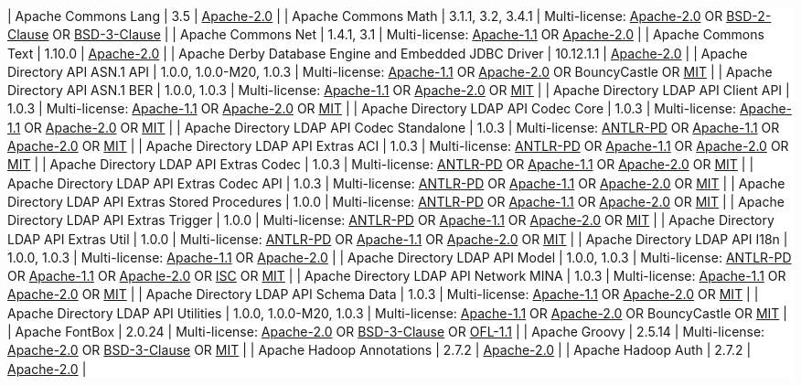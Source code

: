 | Apache Commons Lang | 3.5 | [Apache-2.0](https://spdx.org/licenses/Apache-2.0.html) |
| Apache Commons Math | 3.1.1, 3.2, 3.4.1 | Multi-license: [Apache-2.0](https://spdx.org/licenses/Apache-2.0.html) OR [BSD-2-Clause](https://spdx.org/licenses/BSD-2-Clause.html) OR [BSD-3-Clause](https://spdx.org/licenses/BSD-3-Clause.html) |
| Apache Commons Net | 1.4.1, 3.1 | Multi-license: [Apache-1.1](https://spdx.org/licenses/Apache-1.1.html) OR [Apache-2.0](https://spdx.org/licenses/Apache-2.0.html) |
| Apache Commons Text | 1.10.0 | [Apache-2.0](https://spdx.org/licenses/Apache-2.0.html) |
| Apache Derby Database Engine and Embedded JDBC Driver | 10.12.1.1 | [Apache-2.0](https://spdx.org/licenses/Apache-2.0.html) |
| Apache Directory API ASN.1 API | 1.0.0, 1.0.0-M20, 1.0.3 | Multi-license: [Apache-1.1](https://spdx.org/licenses/Apache-1.1.html) OR [Apache-2.0](https://spdx.org/licenses/Apache-2.0.html) OR BouncyCastle OR [MIT](https://spdx.org/licenses/MIT.html) |
| Apache Directory API ASN.1 BER | 1.0.0, 1.0.3 | Multi-license: [Apache-1.1](https://spdx.org/licenses/Apache-1.1.html) OR [Apache-2.0](https://spdx.org/licenses/Apache-2.0.html) OR [MIT](https://spdx.org/licenses/MIT.html) |
| Apache Directory LDAP API Client API | 1.0.3 | Multi-license: [Apache-1.1](https://spdx.org/licenses/Apache-1.1.html) OR [Apache-2.0](https://spdx.org/licenses/Apache-2.0.html) OR [MIT](https://spdx.org/licenses/MIT.html) |
| Apache Directory LDAP API Codec Core | 1.0.3 | Multi-license: [Apache-1.1](https://spdx.org/licenses/Apache-1.1.html) OR [Apache-2.0](https://spdx.org/licenses/Apache-2.0.html) OR [MIT](https://spdx.org/licenses/MIT.html) |
| Apache Directory LDAP API Codec Standalone | 1.0.3 | Multi-license: [ANTLR-PD](https://spdx.org/licenses/ANTLR-PD.html) OR [Apache-1.1](https://spdx.org/licenses/Apache-1.1.html) OR [Apache-2.0](https://spdx.org/licenses/Apache-2.0.html) OR [MIT](https://spdx.org/licenses/MIT.html) |
| Apache Directory LDAP API Extras ACI | 1.0.3 | Multi-license: [ANTLR-PD](https://spdx.org/licenses/ANTLR-PD.html) OR [Apache-1.1](https://spdx.org/licenses/Apache-1.1.html) OR [Apache-2.0](https://spdx.org/licenses/Apache-2.0.html) OR [MIT](https://spdx.org/licenses/MIT.html) |
| Apache Directory LDAP API Extras Codec | 1.0.3 | Multi-license: [ANTLR-PD](https://spdx.org/licenses/ANTLR-PD.html) OR [Apache-1.1](https://spdx.org/licenses/Apache-1.1.html) OR [Apache-2.0](https://spdx.org/licenses/Apache-2.0.html) OR [MIT](https://spdx.org/licenses/MIT.html) |
| Apache Directory LDAP API Extras Codec API | 1.0.3 | Multi-license: [ANTLR-PD](https://spdx.org/licenses/ANTLR-PD.html) OR [Apache-1.1](https://spdx.org/licenses/Apache-1.1.html) OR [Apache-2.0](https://spdx.org/licenses/Apache-2.0.html) OR [MIT](https://spdx.org/licenses/MIT.html) |
| Apache Directory LDAP API Extras Stored Procedures | 1.0.0 | Multi-license: [ANTLR-PD](https://spdx.org/licenses/ANTLR-PD.html) OR [Apache-1.1](https://spdx.org/licenses/Apache-1.1.html) OR [Apache-2.0](https://spdx.org/licenses/Apache-2.0.html) OR [MIT](https://spdx.org/licenses/MIT.html) |
| Apache Directory LDAP API Extras Trigger | 1.0.0 | Multi-license: [ANTLR-PD](https://spdx.org/licenses/ANTLR-PD.html) OR [Apache-1.1](https://spdx.org/licenses/Apache-1.1.html) OR [Apache-2.0](https://spdx.org/licenses/Apache-2.0.html) OR [MIT](https://spdx.org/licenses/MIT.html) |
| Apache Directory LDAP API Extras Util | 1.0.0 | Multi-license: [ANTLR-PD](https://spdx.org/licenses/ANTLR-PD.html) OR [Apache-1.1](https://spdx.org/licenses/Apache-1.1.html) OR [Apache-2.0](https://spdx.org/licenses/Apache-2.0.html) OR [MIT](https://spdx.org/licenses/MIT.html) |
| Apache Directory LDAP API I18n | 1.0.0, 1.0.3 | Multi-license: [Apache-1.1](https://spdx.org/licenses/Apache-1.1.html) OR [Apache-2.0](https://spdx.org/licenses/Apache-2.0.html) |
| Apache Directory LDAP API Model | 1.0.0, 1.0.3 | Multi-license: [ANTLR-PD](https://spdx.org/licenses/ANTLR-PD.html) OR [Apache-1.1](https://spdx.org/licenses/Apache-1.1.html) OR [Apache-2.0](https://spdx.org/licenses/Apache-2.0.html) OR [ISC](https://spdx.org/licenses/ISC.html) OR [MIT](https://spdx.org/licenses/MIT.html) |
| Apache Directory LDAP API Network MINA | 1.0.3 | Multi-license: [Apache-1.1](https://spdx.org/licenses/Apache-1.1.html) OR [Apache-2.0](https://spdx.org/licenses/Apache-2.0.html) OR [MIT](https://spdx.org/licenses/MIT.html) |
| Apache Directory LDAP API Schema Data | 1.0.3 | Multi-license: [Apache-1.1](https://spdx.org/licenses/Apache-1.1.html) OR [Apache-2.0](https://spdx.org/licenses/Apache-2.0.html) OR [MIT](https://spdx.org/licenses/MIT.html) |
| Apache Directory LDAP API Utilities | 1.0.0, 1.0.0-M20, 1.0.3 | Multi-license: [Apache-1.1](https://spdx.org/licenses/Apache-1.1.html) OR [Apache-2.0](https://spdx.org/licenses/Apache-2.0.html) OR BouncyCastle OR [MIT](https://spdx.org/licenses/MIT.html) |
| Apache FontBox | 2.0.24 | Multi-license: [Apache-2.0](https://spdx.org/licenses/Apache-2.0.html) OR [BSD-3-Clause](https://spdx.org/licenses/BSD-3-Clause.html) OR [OFL-1.1](https://spdx.org/licenses/OFL-1.1.html) |
| Apache Groovy | 2.5.14 | Multi-license: [Apache-2.0](https://spdx.org/licenses/Apache-2.0.html) OR [BSD-3-Clause](https://spdx.org/licenses/BSD-3-Clause.html) OR [MIT](https://spdx.org/licenses/MIT.html) |
| Apache Hadoop Annotations | 2.7.2 | [Apache-2.0](https://spdx.org/licenses/Apache-2.0.html) |
| Apache Hadoop Auth | 2.7.2 | [Apache-2.0](https://spdx.org/licenses/Apache-2.0.html) |